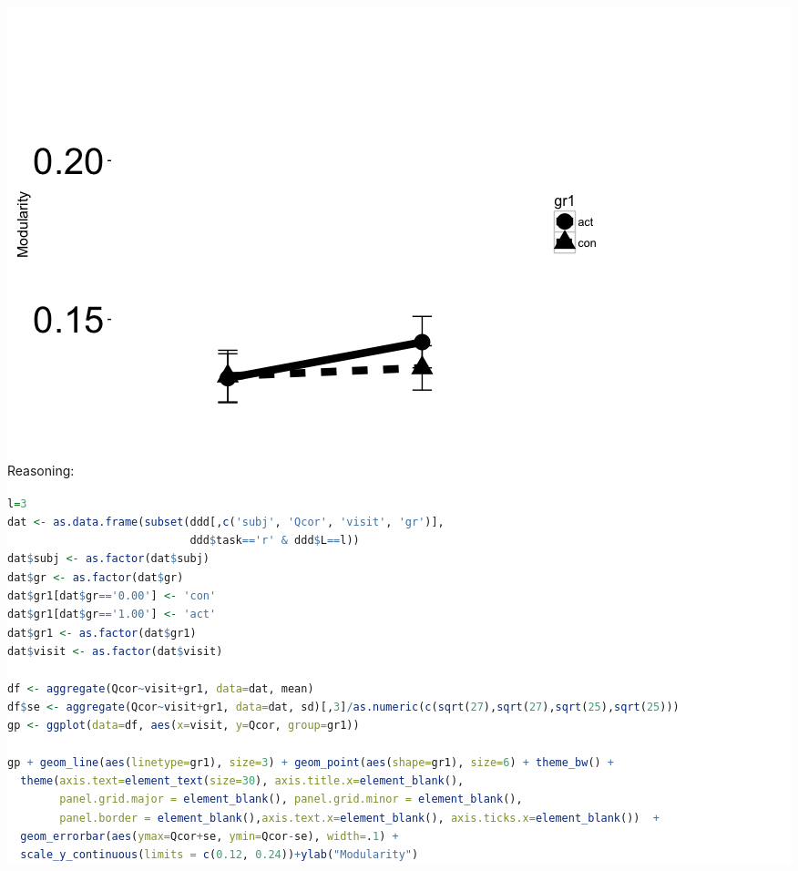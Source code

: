 ![](RBT1modularity_files/figure-markdown_github/unnamed-chunk-6-1.png)

Reasoning:

``` r
l=3
dat <- as.data.frame(subset(ddd[,c('subj', 'Qcor', 'visit', 'gr')], 
                            ddd$task=='r' & ddd$L==l))
dat$subj <- as.factor(dat$subj)
dat$gr <- as.factor(dat$gr)
dat$gr1[dat$gr=='0.00'] <- 'con'
dat$gr1[dat$gr=='1.00'] <- 'act'
dat$gr1 <- as.factor(dat$gr1)
dat$visit <- as.factor(dat$visit)

df <- aggregate(Qcor~visit+gr1, data=dat, mean)
df$se <- aggregate(Qcor~visit+gr1, data=dat, sd)[,3]/as.numeric(c(sqrt(27),sqrt(27),sqrt(25),sqrt(25)))
gp <- ggplot(data=df, aes(x=visit, y=Qcor, group=gr1))

gp + geom_line(aes(linetype=gr1), size=3) + geom_point(aes(shape=gr1), size=6) + theme_bw() +
  theme(axis.text=element_text(size=30), axis.title.x=element_blank(),
        panel.grid.major = element_blank(), panel.grid.minor = element_blank(),
        panel.border = element_blank(),axis.text.x=element_blank(), axis.ticks.x=element_blank())  +
  geom_errorbar(aes(ymax=Qcor+se, ymin=Qcor-se), width=.1) +
  scale_y_continuous(limits = c(0.12, 0.24))+ylab("Modularity")
```
